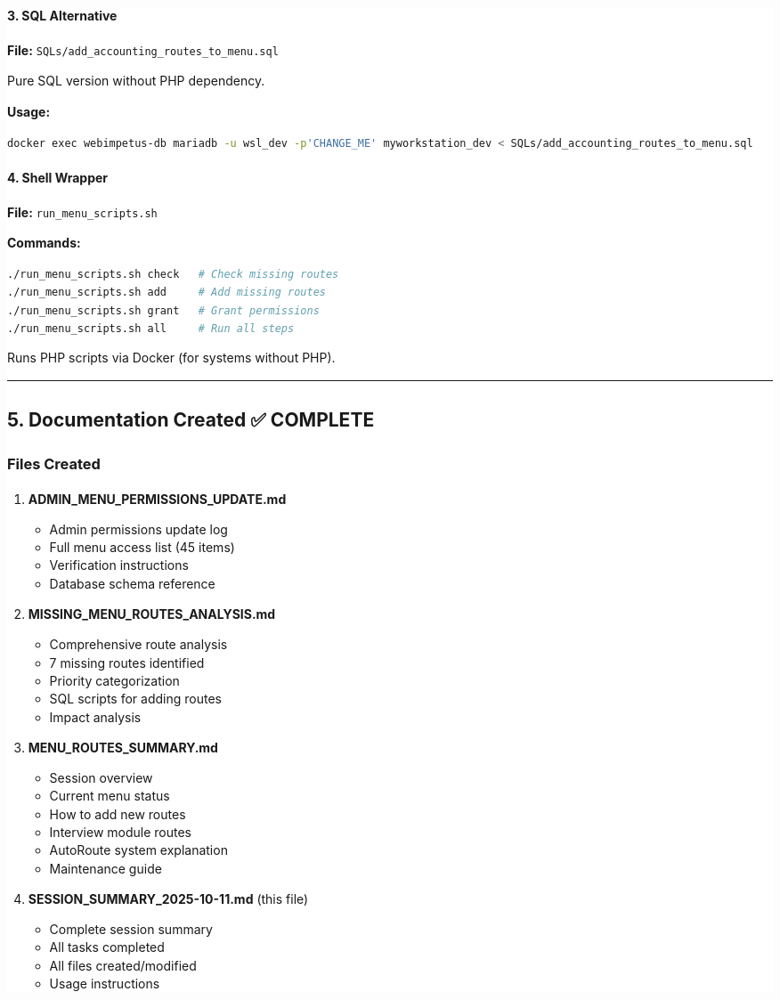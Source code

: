#### 3. SQL Alternative
**File:** `SQLs/add_accounting_routes_to_menu.sql`

Pure SQL version without PHP dependency.

**Usage:**
```bash
docker exec webimpetus-db mariadb -u wsl_dev -p'CHANGE_ME' myworkstation_dev < SQLs/add_accounting_routes_to_menu.sql
```

#### 4. Shell Wrapper
**File:** `run_menu_scripts.sh`

**Commands:**
```bash
./run_menu_scripts.sh check   # Check missing routes
./run_menu_scripts.sh add     # Add missing routes
./run_menu_scripts.sh grant   # Grant permissions
./run_menu_scripts.sh all     # Run all steps
```

Runs PHP scripts via Docker (for systems without PHP).

---

## 5. Documentation Created ✅ COMPLETE

### Files Created

1. **ADMIN_MENU_PERMISSIONS_UPDATE.md**
   - Admin permissions update log
   - Full menu access list (45 items)
   - Verification instructions
   - Database schema reference

2. **MISSING_MENU_ROUTES_ANALYSIS.md**
   - Comprehensive route analysis
   - 7 missing routes identified
   - Priority categorization
   - SQL scripts for adding routes
   - Impact analysis

3. **MENU_ROUTES_SUMMARY.md**
   - Session overview
   - Current menu status
   - How to add new routes
   - Interview module routes
   - AutoRoute system explanation
   - Maintenance guide

4. **SESSION_SUMMARY_2025-10-11.md** (this file)
   - Complete session summary
   - All tasks completed
   - All files created/modified
   - Usage instructions
